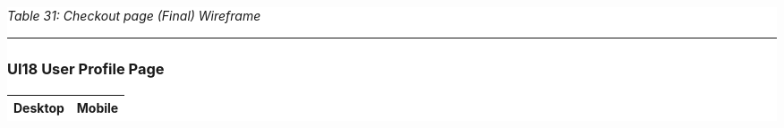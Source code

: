 
*Table 31: Checkout page (Final) Wireframe*

---
### **UI18 User Profile Page**

| Desktop | Mobile |
|:-------:|:------:|